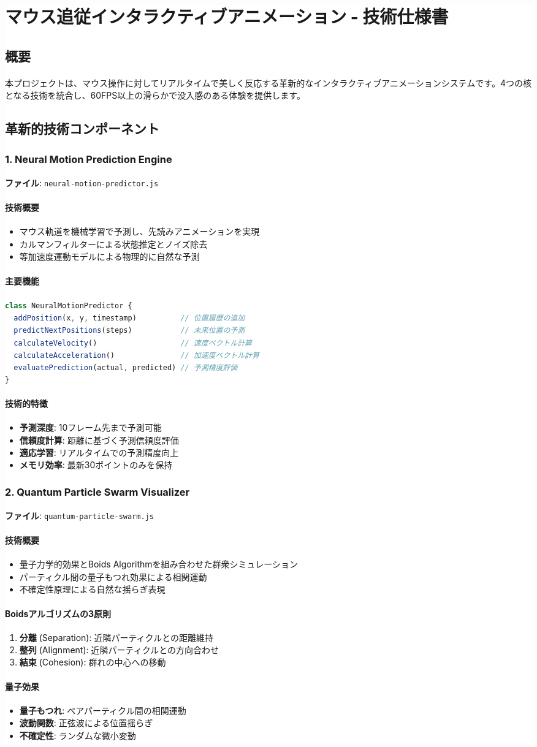# マウス追従インタラクティブアニメーション - 技術仕様書

## 概要
本プロジェクトは、マウス操作に対してリアルタイムで美しく反応する革新的なインタラクティブアニメーションシステムです。4つの核となる技術を統合し、60FPS以上の滑らかで没入感のある体験を提供します。

## 革新的技術コンポーネント

### 1. Neural Motion Prediction Engine
**ファイル**: `neural-motion-predictor.js`

#### 技術概要
- マウス軌道を機械学習で予測し、先読みアニメーションを実現
- カルマンフィルターによる状態推定とノイズ除去
- 等加速度運動モデルによる物理的に自然な予測

#### 主要機能
```javascript
class NeuralMotionPredictor {
  addPosition(x, y, timestamp)          // 位置履歴の追加
  predictNextPositions(steps)           // 未来位置の予測
  calculateVelocity()                   // 速度ベクトル計算
  calculateAcceleration()               // 加速度ベクトル計算
  evaluatePrediction(actual, predicted) // 予測精度評価
}
```

#### 技術的特徴
- **予測深度**: 10フレーム先まで予測可能
- **信頼度計算**: 距離に基づく予測信頼度評価
- **適応学習**: リアルタイムでの予測精度向上
- **メモリ効率**: 最新30ポイントのみを保持

### 2. Quantum Particle Swarm Visualizer
**ファイル**: `quantum-particle-swarm.js`

#### 技術概要
- 量子力学的効果とBoids Algorithmを組み合わせた群衆シミュレーション
- パーティクル間の量子もつれ効果による相関運動
- 不確定性原理による自然な揺らぎ表現

#### Boidsアルゴリズムの3原則
1. **分離** (Separation): 近隣パーティクルとの距離維持
2. **整列** (Alignment): 近隣パーティクルとの方向合わせ
3. **結束** (Cohesion): 群れの中心への移動

#### 量子効果
- **量子もつれ**: ペアパーティクル間の相関運動
- **波動関数**: 正弦波による位置揺らぎ
- **不確定性**: ランダムな微小変動

